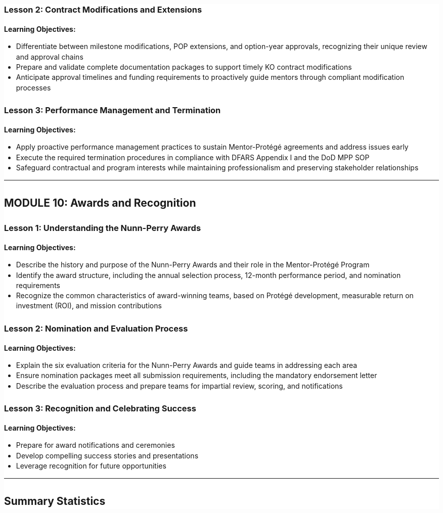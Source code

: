 ### Lesson 2: Contract Modifications and Extensions
**Learning Objectives:**
- Differentiate between milestone modifications, POP extensions, and option-year approvals, recognizing their unique review and approval chains
- Prepare and validate complete documentation packages to support timely KO contract modifications
- Anticipate approval timelines and funding requirements to proactively guide mentors through compliant modification processes

### Lesson 3: Performance Management and Termination
**Learning Objectives:**
- Apply proactive performance management practices to sustain Mentor-Protégé agreements and address issues early
- Execute the required termination procedures in compliance with DFARS Appendix I and the DoD MPP SOP
- Safeguard contractual and program interests while maintaining professionalism and preserving stakeholder relationships

---

## MODULE 10: Awards and Recognition

### Lesson 1: Understanding the Nunn-Perry Awards
**Learning Objectives:**
- Describe the history and purpose of the Nunn-Perry Awards and their role in the Mentor-Protégé Program
- Identify the award structure, including the annual selection process, 12-month performance period, and nomination requirements
- Recognize the common characteristics of award-winning teams, based on Protégé development, measurable return on investment (ROI), and mission contributions

### Lesson 2: Nomination and Evaluation Process
**Learning Objectives:**
- Explain the six evaluation criteria for the Nunn-Perry Awards and guide teams in addressing each area
- Ensure nomination packages meet all submission requirements, including the mandatory endorsement letter
- Describe the evaluation process and prepare teams for impartial review, scoring, and notifications

### Lesson 3: Recognition and Celebrating Success
**Learning Objectives:**
- Prepare for award notifications and ceremonies
- Develop compelling success stories and presentations
- Leverage recognition for future opportunities

---

## Summary Statistics

